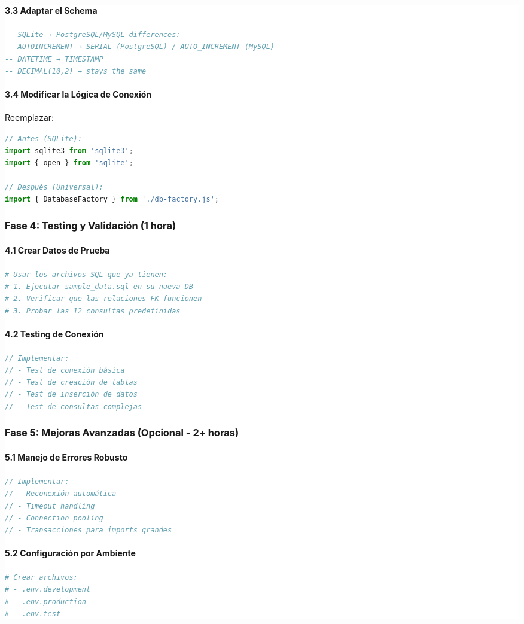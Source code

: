 #### 3.3 Adaptar el Schema
```sql
-- SQLite → PostgreSQL/MySQL differences:
-- AUTOINCREMENT → SERIAL (PostgreSQL) / AUTO_INCREMENT (MySQL)
-- DATETIME → TIMESTAMP
-- DECIMAL(10,2) → stays the same
```

#### 3.4 Modificar la Lógica de Conexión
Reemplazar:
```javascript
// Antes (SQLite):
import sqlite3 from 'sqlite3';
import { open } from 'sqlite';

// Después (Universal):
import { DatabaseFactory } from './db-factory.js';
```

### **Fase 4: Testing y Validación (1 hora)**

#### 4.1 Crear Datos de Prueba
```bash
# Usar los archivos SQL que ya tienen:
# 1. Ejecutar sample_data.sql en su nueva DB
# 2. Verificar que las relaciones FK funcionen
# 3. Probar las 12 consultas predefinidas
```

#### 4.2 Testing de Conexión
```javascript
// Implementar:
// - Test de conexión básica
// - Test de creación de tablas
// - Test de inserción de datos
// - Test de consultas complejas
```

### **Fase 5: Mejoras Avanzadas (Opcional - 2+ horas)**

#### 5.1 Manejo de Errores Robusto
```javascript
// Implementar:
// - Reconexión automática
// - Timeout handling
// - Connection pooling
// - Transacciones para imports grandes
```

#### 5.2 Configuración por Ambiente
```bash
# Crear archivos:
# - .env.development
# - .env.production
# - .env.test
```
